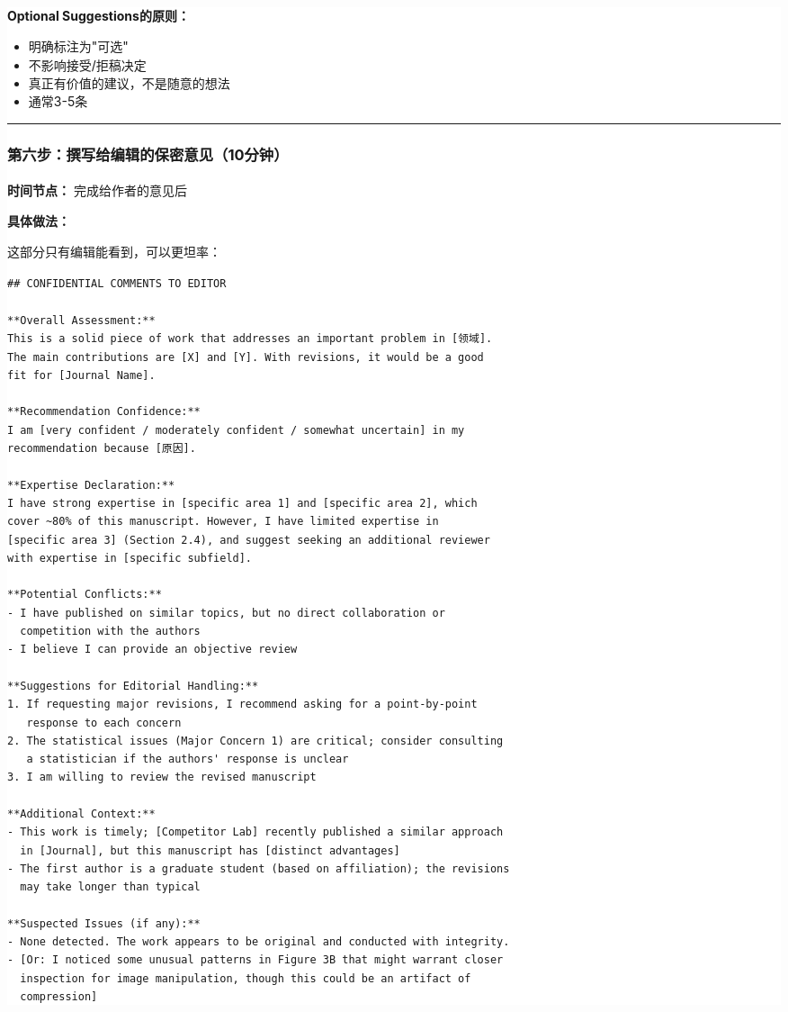 **Optional Suggestions的原则：**
- 明确标注为"可选"
- 不影响接受/拒稿决定
- 真正有价值的建议，不是随意的想法
- 通常3-5条

---

### 第六步：撰写给编辑的保密意见（10分钟）

**时间节点：** 完成给作者的意见后

**具体做法：**

这部分只有编辑能看到，可以更坦率：

```
## CONFIDENTIAL COMMENTS TO EDITOR

**Overall Assessment:**
This is a solid piece of work that addresses an important problem in [领域]. 
The main contributions are [X] and [Y]. With revisions, it would be a good 
fit for [Journal Name].

**Recommendation Confidence:**
I am [very confident / moderately confident / somewhat uncertain] in my 
recommendation because [原因].

**Expertise Declaration:**
I have strong expertise in [specific area 1] and [specific area 2], which 
cover ~80% of this manuscript. However, I have limited expertise in 
[specific area 3] (Section 2.4), and suggest seeking an additional reviewer 
with expertise in [specific subfield].

**Potential Conflicts:**
- I have published on similar topics, but no direct collaboration or 
  competition with the authors
- I believe I can provide an objective review

**Suggestions for Editorial Handling:**
1. If requesting major revisions, I recommend asking for a point-by-point 
   response to each concern
2. The statistical issues (Major Concern 1) are critical; consider consulting 
   a statistician if the authors' response is unclear
3. I am willing to review the revised manuscript

**Additional Context:**
- This work is timely; [Competitor Lab] recently published a similar approach 
  in [Journal], but this manuscript has [distinct advantages]
- The first author is a graduate student (based on affiliation); the revisions 
  may take longer than typical

**Suspected Issues (if any):**
- None detected. The work appears to be original and conducted with integrity.
- [Or: I noticed some unusual patterns in Figure 3B that might warrant closer 
  inspection for image manipulation, though this could be an artifact of 
  compression]
```
